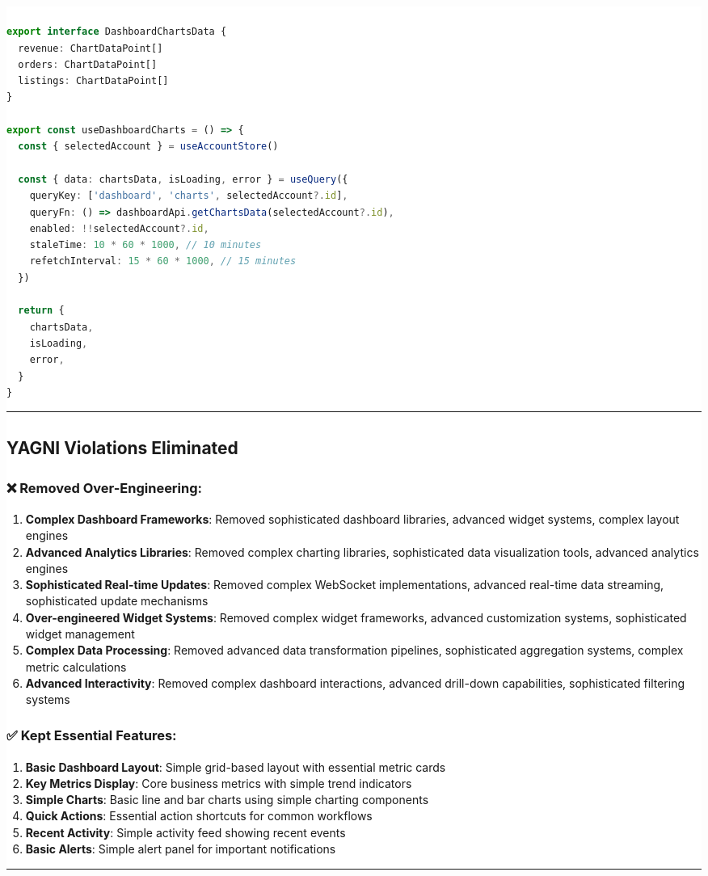 ```typescript

export interface DashboardChartsData {
  revenue: ChartDataPoint[]
  orders: ChartDataPoint[]
  listings: ChartDataPoint[]
}

export const useDashboardCharts = () => {
  const { selectedAccount } = useAccountStore()

  const { data: chartsData, isLoading, error } = useQuery({
    queryKey: ['dashboard', 'charts', selectedAccount?.id],
    queryFn: () => dashboardApi.getChartsData(selectedAccount?.id),
    enabled: !!selectedAccount?.id,
    staleTime: 10 * 60 * 1000, // 10 minutes
    refetchInterval: 15 * 60 * 1000, // 15 minutes
  })

  return {
    chartsData,
    isLoading,
    error,
  }
}
```

---

## YAGNI Violations Eliminated

### ❌ Removed Over-Engineering:
1. **Complex Dashboard Frameworks**: Removed sophisticated dashboard libraries, advanced widget systems, complex layout engines
2. **Advanced Analytics Libraries**: Removed complex charting libraries, sophisticated data visualization tools, advanced analytics engines
3. **Sophisticated Real-time Updates**: Removed complex WebSocket implementations, advanced real-time data streaming, sophisticated update mechanisms
4. **Over-engineered Widget Systems**: Removed complex widget frameworks, advanced customization systems, sophisticated widget management
5. **Complex Data Processing**: Removed advanced data transformation pipelines, sophisticated aggregation systems, complex metric calculations
6. **Advanced Interactivity**: Removed complex dashboard interactions, advanced drill-down capabilities, sophisticated filtering systems

### ✅ Kept Essential Features:
1. **Basic Dashboard Layout**: Simple grid-based layout with essential metric cards
2. **Key Metrics Display**: Core business metrics with simple trend indicators
3. **Simple Charts**: Basic line and bar charts using simple charting components
4. **Quick Actions**: Essential action shortcuts for common workflows
5. **Recent Activity**: Simple activity feed showing recent events
6. **Basic Alerts**: Simple alert panel for important notifications

---